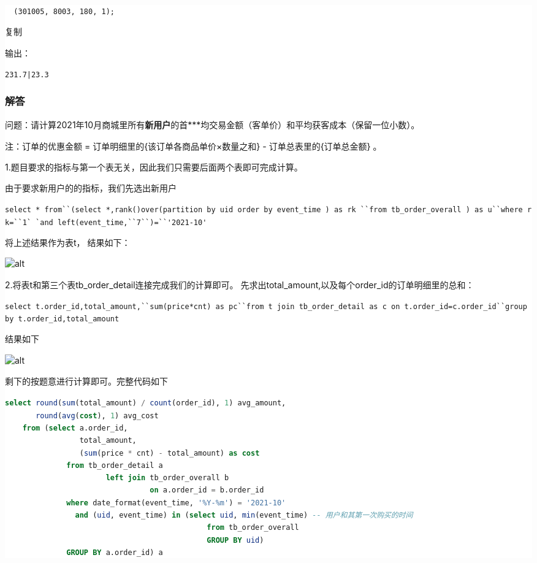 ```
  (301005, 8003, 180, 1);
```

复制

输出：

```
231.7|23.3
```

### 解答

问题：请计算2021年10月商城里所有**新用户**的首***均交易金额（客单价）和平均获客成本（保留一位小数）。

注：订单的优惠金额 = 订单明细里的{该订单各商品单价×数量之和} - 订单总表里的{订单总金额} 。

1.题目要求的指标与第一个表无关，因此我们只需要后面两个表即可完成计算。

由于要求新用户的的指标，我们先选出新用户

```
select * from``(select *,rank()over(partition by uid order by event_time ) as rk ``from tb_order_overall ) as u``where rk=``1` `and left(event_time,``7``)=``'2021-10'
```

将上述结果作为表t， 结果如下：

![alt](https://raw.githubusercontent.com/qkd90/figureBed/main/202407111754475.png)

2.将表t和第三个表tb_order_detail连接完成我们的计算即可。 先求出total_amount,以及每个order_id的订单明细里的总和：

```
select t.order_id,total_amount,``sum(price*cnt) as pc``from t join tb_order_detail as c on t.order_id=c.order_id``group by t.order_id,total_amount
```

结果如下

![alt](https://raw.githubusercontent.com/qkd90/figureBed/main/202407111754472.png)

剩下的按题意进行计算即可。完整代码如下

```sql
select round(sum(total_amount) / count(order_id), 1) avg_amount,
       round(avg(cost), 1) avg_cost
    from (select a.order_id,
                 total_amount,
                 (sum(price * cnt) - total_amount) as cost
              from tb_order_detail a
                       left join tb_order_overall b
                                 on a.order_id = b.order_id
              where date_format(event_time, '%Y-%m') = '2021-10'
                and (uid, event_time) in (select uid, min(event_time) -- 用户和其第一次购买的时间
                                              from tb_order_overall
                                              GROUP BY uid)
              GROUP BY a.order_id) a

```
